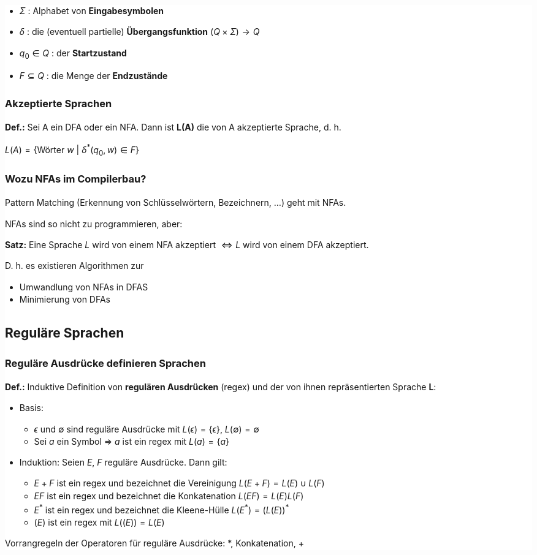 - $`\Sigma`$ : Alphabet von **Eingabesymbolen**

- $`\delta`$ : die (eventuell partielle) **Übergangsfunktion**
  $`(Q \times \Sigma) \rightarrow Q`$

- $`q_0 \in Q`$ : der **Startzustand**

- $`F \subseteq Q`$ : die Menge der **Endzustände**

### Akzeptierte Sprachen

**Def.:** Sei A ein DFA oder ein NFA. Dann ist **L(A)** die von A
akzeptierte Sprache, d. h.

$`L(A) = \lbrace \text{Wörter}\ w\ |\ \delta^*(q_0, w) \in F \rbrace`$

### Wozu NFAs im Compilerbau?

Pattern Matching (Erkennung von Schlüsselwörtern, Bezeichnern, …) geht
mit NFAs.

NFAs sind so nicht zu programmieren, aber:

**Satz:** Eine Sprache $`L`$ wird von einem NFA akzeptiert
$`\Leftrightarrow L`$ wird von einem DFA akzeptiert.

D. h. es existieren Algorithmen zur

- Umwandlung von NFAs in DFAS
- Minimierung von DFAs

## Reguläre Sprachen

### Reguläre Ausdrücke definieren Sprachen

**Def.:** Induktive Definition von **regulären Ausdrücken** (regex) und
der von ihnen repräsentierten Sprache **L**:

- Basis:

  - $`\epsilon`$ und $`\emptyset`$ sind reguläre Ausdrücke mit
    $`L(\epsilon) =
      \lbrace \epsilon\rbrace`$, $`L(\emptyset)=\emptyset`$
  - Sei $`a`$ ein Symbol $`\Rightarrow`$ $`a`$ ist ein regex mit
    $`L(a) = \lbrace a\rbrace`$

- Induktion: Seien $`E,\ F`$ reguläre Ausdrücke. Dann gilt:

  - $`E+F`$ ist ein regex und bezeichnet die Vereinigung
    $`L(E + F) = L(E)\cup L(F)`$
  - $`EF`$ ist ein regex und bezeichnet die Konkatenation
    $`L(EF) = L(E)L(F)`$
  - $`E^{\ast}`$ ist ein regex und bezeichnet die Kleene-Hülle
    $`L(E^{\ast})=(L(E))^{\ast}`$
  - $`(E)`$ ist ein regex mit $`L((E)) = L(E)`$

Vorrangregeln der Operatoren für reguläre Ausdrücke: \*, Konkatenation,
+
